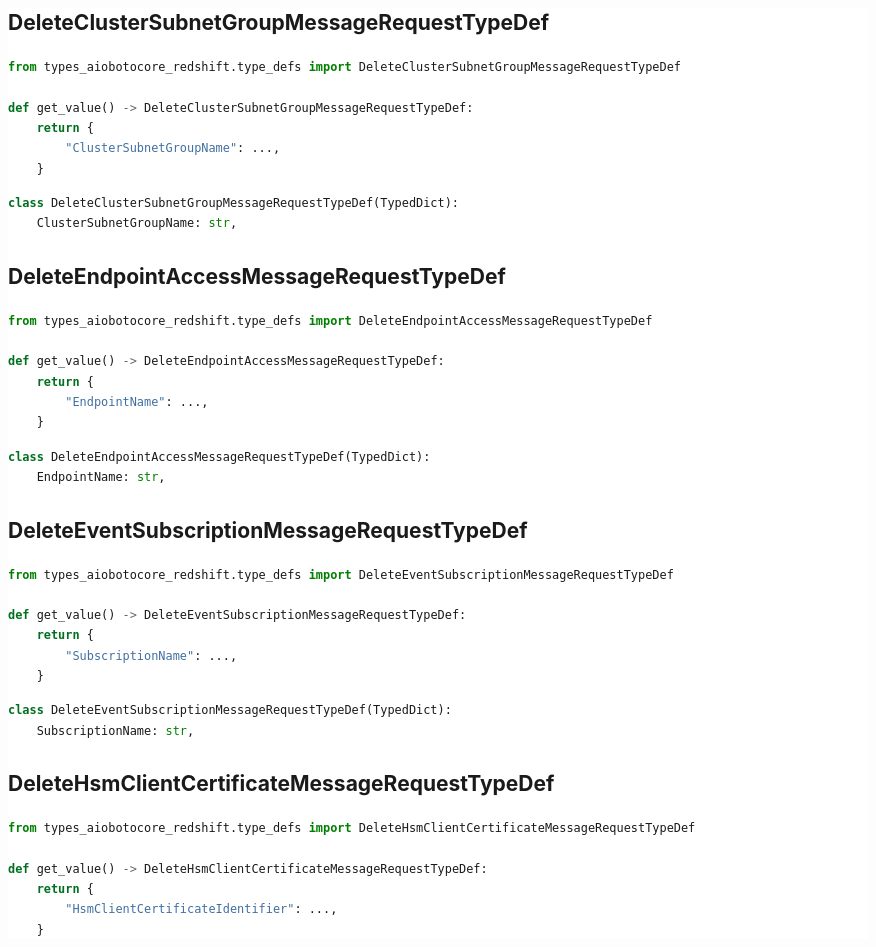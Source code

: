 ## DeleteClusterSubnetGroupMessageRequestTypeDef

```python title="Usage Example"
from types_aiobotocore_redshift.type_defs import DeleteClusterSubnetGroupMessageRequestTypeDef

def get_value() -> DeleteClusterSubnetGroupMessageRequestTypeDef:
    return {
        "ClusterSubnetGroupName": ...,
    }
```

```python title="Definition"
class DeleteClusterSubnetGroupMessageRequestTypeDef(TypedDict):
    ClusterSubnetGroupName: str,
```

## DeleteEndpointAccessMessageRequestTypeDef

```python title="Usage Example"
from types_aiobotocore_redshift.type_defs import DeleteEndpointAccessMessageRequestTypeDef

def get_value() -> DeleteEndpointAccessMessageRequestTypeDef:
    return {
        "EndpointName": ...,
    }
```

```python title="Definition"
class DeleteEndpointAccessMessageRequestTypeDef(TypedDict):
    EndpointName: str,
```

## DeleteEventSubscriptionMessageRequestTypeDef

```python title="Usage Example"
from types_aiobotocore_redshift.type_defs import DeleteEventSubscriptionMessageRequestTypeDef

def get_value() -> DeleteEventSubscriptionMessageRequestTypeDef:
    return {
        "SubscriptionName": ...,
    }
```

```python title="Definition"
class DeleteEventSubscriptionMessageRequestTypeDef(TypedDict):
    SubscriptionName: str,
```

## DeleteHsmClientCertificateMessageRequestTypeDef

```python title="Usage Example"
from types_aiobotocore_redshift.type_defs import DeleteHsmClientCertificateMessageRequestTypeDef

def get_value() -> DeleteHsmClientCertificateMessageRequestTypeDef:
    return {
        "HsmClientCertificateIdentifier": ...,
    }
```

